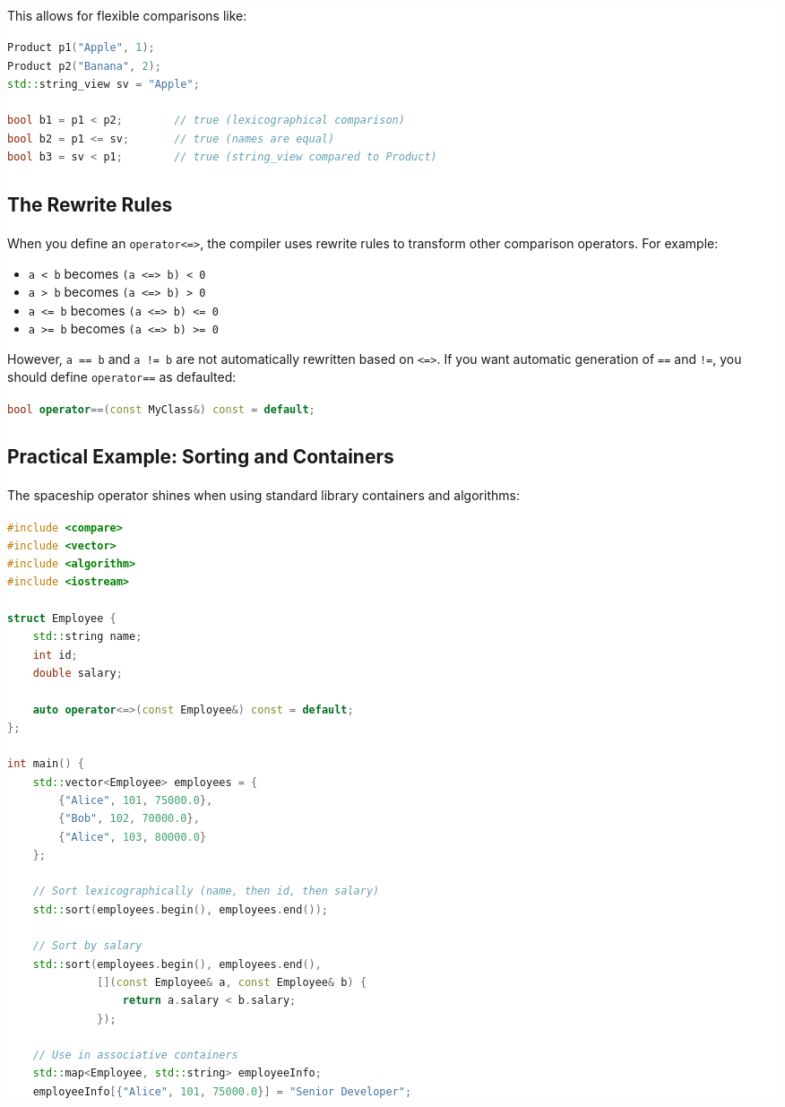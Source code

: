 This allows for flexible comparisons like:

```cpp
Product p1("Apple", 1);
Product p2("Banana", 2);
std::string_view sv = "Apple";

bool b1 = p1 < p2;        // true (lexicographical comparison)
bool b2 = p1 <= sv;       // true (names are equal)
bool b3 = sv < p1;        // true (string_view compared to Product)
```

## The Rewrite Rules

When you define an `operator<=>`, the compiler uses rewrite rules to transform other comparison operators. For example:

- `a < b` becomes `(a <=> b) < 0`
- `a > b` becomes `(a <=> b) > 0`
- `a <= b` becomes `(a <=> b) <= 0`
- `a >= b` becomes `(a <=> b) >= 0`

However, `a == b` and `a != b` are not automatically rewritten based on `<=>`. If you want automatic generation of `==` and `!=`, you should define `operator==` as defaulted:

```cpp
bool operator==(const MyClass&) const = default;
```

## Practical Example: Sorting and Containers

The spaceship operator shines when using standard library containers and algorithms:

```cpp
#include <compare>
#include <vector>
#include <algorithm>
#include <iostream>

struct Employee {
    std::string name;
    int id;
    double salary;
    
    auto operator<=>(const Employee&) const = default;
};

int main() {
    std::vector<Employee> employees = {
        {"Alice", 101, 75000.0},
        {"Bob", 102, 70000.0},
        {"Alice", 103, 80000.0}
    };
    
    // Sort lexicographically (name, then id, then salary)
    std::sort(employees.begin(), employees.end());
    
    // Sort by salary
    std::sort(employees.begin(), employees.end(), 
              [](const Employee& a, const Employee& b) {
                  return a.salary < b.salary;
              });
    
    // Use in associative containers
    std::map<Employee, std::string> employeeInfo;
    employeeInfo[{"Alice", 101, 75000.0}] = "Senior Developer";
```
